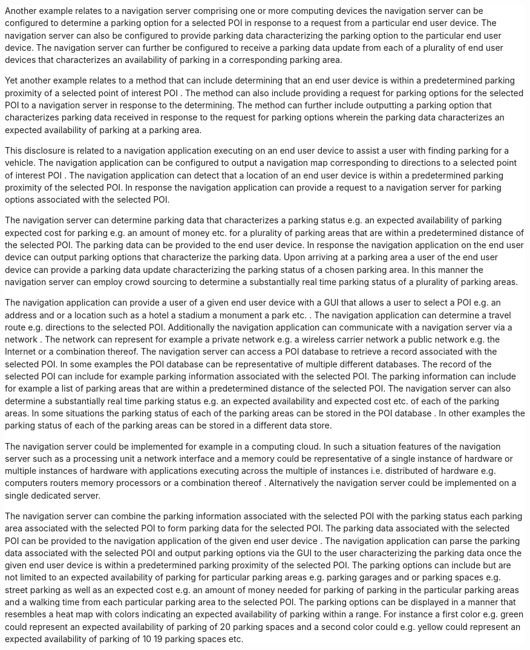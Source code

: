 Another example relates to a navigation server comprising one or more computing devices the navigation server can be configured to determine a parking option for a selected POI in response to a request from a particular end user device. The navigation server can also be configured to provide parking data characterizing the parking option to the particular end user device. The navigation server can further be configured to receive a parking data update from each of a plurality of end user devices that characterizes an availability of parking in a corresponding parking area.

Yet another example relates to a method that can include determining that an end user device is within a predetermined parking proximity of a selected point of interest POI . The method can also include providing a request for parking options for the selected POI to a navigation server in response to the determining. The method can further include outputting a parking option that characterizes parking data received in response to the request for parking options wherein the parking data characterizes an expected availability of parking at a parking area.

This disclosure is related to a navigation application executing on an end user device to assist a user with finding parking for a vehicle. The navigation application can be configured to output a navigation map corresponding to directions to a selected point of interest POI . The navigation application can detect that a location of an end user device is within a predetermined parking proximity of the selected POI. In response the navigation application can provide a request to a navigation server for parking options associated with the selected POI.

The navigation server can determine parking data that characterizes a parking status e.g. an expected availability of parking expected cost for parking e.g. an amount of money etc. for a plurality of parking areas that are within a predetermined distance of the selected POI. The parking data can be provided to the end user device. In response the navigation application on the end user device can output parking options that characterize the parking data. Upon arriving at a parking area a user of the end user device can provide a parking data update characterizing the parking status of a chosen parking area. In this manner the navigation server can employ crowd sourcing to determine a substantially real time parking status of a plurality of parking areas.

The navigation application can provide a user of a given end user device with a GUI that allows a user to select a POI e.g. an address and or a location such as a hotel a stadium a monument a park etc. . The navigation application can determine a travel route e.g. directions to the selected POI. Additionally the navigation application can communicate with a navigation server via a network . The network can represent for example a private network e.g. a wireless carrier network a public network e.g. the Internet or a combination thereof. The navigation server can access a POI database to retrieve a record associated with the selected POI. In some examples the POI database can be representative of multiple different databases. The record of the selected POI can include for example parking information associated with the selected POI. The parking information can include for example a list of parking areas that are within a predetermined distance of the selected POI. The navigation server can also determine a substantially real time parking status e.g. an expected availability and expected cost etc. of each of the parking areas. In some situations the parking status of each of the parking areas can be stored in the POI database . In other examples the parking status of each of the parking areas can be stored in a different data store.

The navigation server could be implemented for example in a computing cloud. In such a situation features of the navigation server such as a processing unit a network interface and a memory could be representative of a single instance of hardware or multiple instances of hardware with applications executing across the multiple of instances i.e. distributed of hardware e.g. computers routers memory processors or a combination thereof . Alternatively the navigation server could be implemented on a single dedicated server.

The navigation server can combine the parking information associated with the selected POI with the parking status each parking area associated with the selected POI to form parking data for the selected POI. The parking data associated with the selected POI can be provided to the navigation application of the given end user device . The navigation application can parse the parking data associated with the selected POI and output parking options via the GUI to the user characterizing the parking data once the given end user device is within a predetermined parking proximity of the selected POI. The parking options can include but are not limited to an expected availability of parking for particular parking areas e.g. parking garages and or parking spaces e.g. street parking as well as an expected cost e.g. an amount of money needed for parking of parking in the particular parking areas and a walking time from each particular parking area to the selected POI. The parking options can be displayed in a manner that resembles a heat map with colors indicating an expected availability of parking within a range. For instance a first color e.g. green could represent an expected availability of parking of 20 parking spaces and a second color could e.g. yellow could represent an expected availability of parking of 10 19 parking spaces etc.
